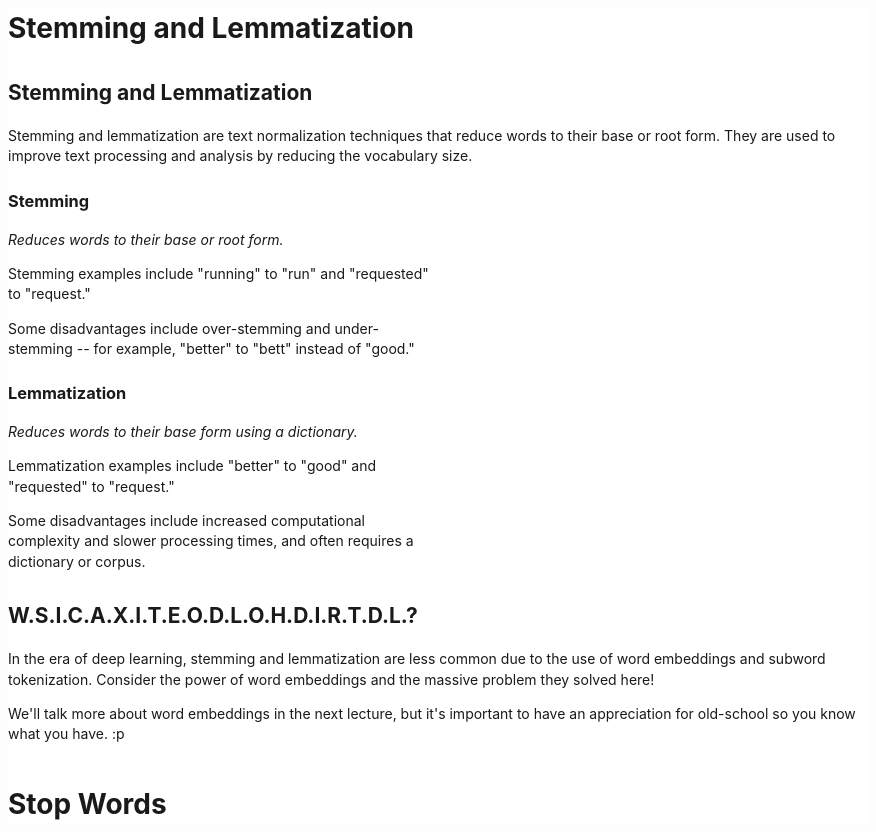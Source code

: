 

<div class="header-slide">

# Stemming and Lemmatization

</div>



## Stemming and Lemmatization

Stemming and lemmatization are text normalization techniques that reduce words to their base or root form. They are used to improve text processing and analysis by reducing the vocabulary size.

<div class="col-wrapper">

<div class="c1" style="width: 50%; margin: 0; padding: 0;">

### Stemming

*Reduces words to their base or root form.*

Stemming examples include "running" to "run" and "requested" to "request."

Some disadvantages include over-stemming and under-stemming -- for example, "better" to "bett" instead of "good."

</div>

<div class="c2" style="width: 50%">

### Lemmatization

*Reduces words to their base form using a dictionary.*

Lemmatization examples include "better" to "good" and "requested" to "request."

Some disadvantages include increased computational complexity and slower processing times, and often requires a dictionary or corpus.

</div>



## W.S.I.C.A.X.I.T.E.O.D.L.O.H.D.I.R.T.D.L.?

In the era of deep learning, stemming and lemmatization are less common due to the use of word embeddings and subword tokenization. Consider the power of word embeddings and the massive problem they solved here!

We'll talk more about word embeddings in the next lecture, but it's important to have an appreciation for old-school so you know what you have. :p



<div class="header-slide">

# Stop Words
